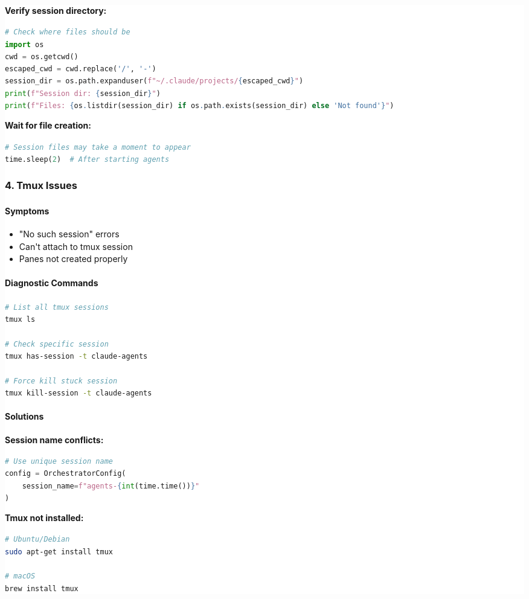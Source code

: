 **Verify session directory:**
```python
# Check where files should be
import os
cwd = os.getcwd()
escaped_cwd = cwd.replace('/', '-')
session_dir = os.path.expanduser(f"~/.claude/projects/{escaped_cwd}")
print(f"Session dir: {session_dir}")
print(f"Files: {os.listdir(session_dir) if os.path.exists(session_dir) else 'Not found'}")
```

**Wait for file creation:**
```python
# Session files may take a moment to appear
time.sleep(2)  # After starting agents
```

### 4. Tmux Issues

#### Symptoms
- "No such session" errors
- Can't attach to tmux session
- Panes not created properly

#### Diagnostic Commands
```bash
# List all tmux sessions
tmux ls

# Check specific session
tmux has-session -t claude-agents

# Force kill stuck session
tmux kill-session -t claude-agents
```

#### Solutions

**Session name conflicts:**
```python
# Use unique session name
config = OrchestratorConfig(
    session_name=f"agents-{int(time.time())}"
)
```

**Tmux not installed:**
```bash
# Ubuntu/Debian
sudo apt-get install tmux

# macOS
brew install tmux
```
